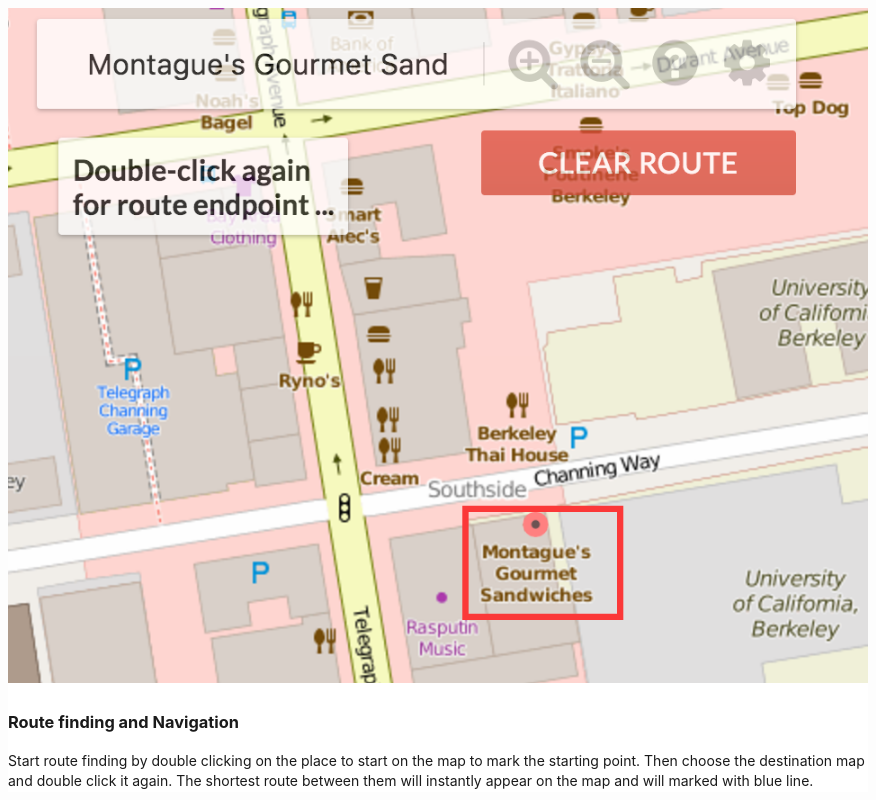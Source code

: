 ![pin](./images/pin.png)



### **Route finding and Navigation**
Start route finding by double clicking on the place to start on the map to mark the starting point. Then choose the destination map and double click it again. The shortest route between them will instantly appear on the map and will marked with blue line.
